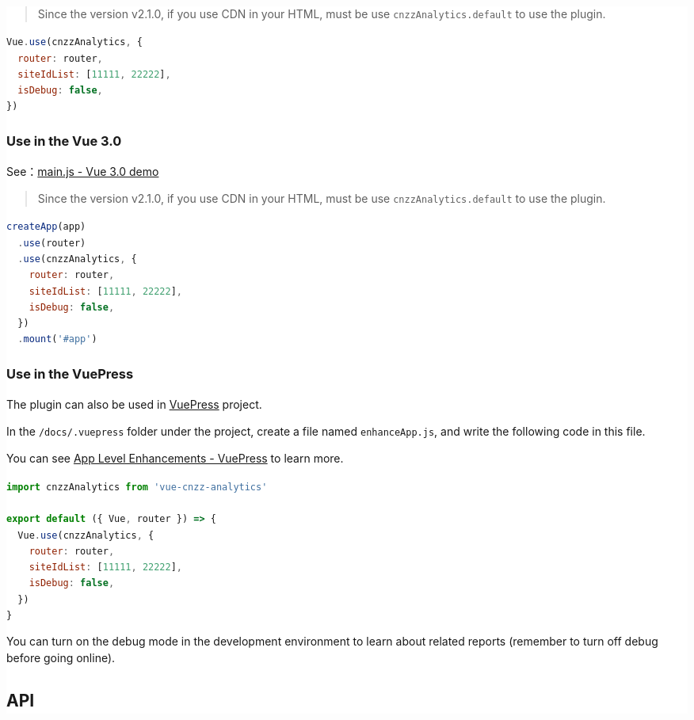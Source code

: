 > Since the version v2.1.0, if you use CDN in your HTML, must be use `cnzzAnalytics.default` to use the plugin.

```js
Vue.use(cnzzAnalytics, {
  router: router,
  siteIdList: [11111, 22222],
  isDebug: false,
})
```

### Use in the Vue 3.0

See：[main.js - Vue 3.0 demo](https://analyticsjs.github.io/vue-cnzz-analytics/demo/js/main-for-vue3.js)

> Since the version v2.1.0, if you use CDN in your HTML, must be use `cnzzAnalytics.default` to use the plugin.

```js
createApp(app)
  .use(router)
  .use(cnzzAnalytics, {
    router: router,
    siteIdList: [11111, 22222],
    isDebug: false,
  })
  .mount('#app')
```

### Use in the VuePress

The plugin can also be used in [VuePress](https://vuepress.vuejs.org/zh/) project.

In the `/docs/.vuepress` folder under the project, create a file named `enhanceApp.js`, and write the following code in this file.

You can see [App Level Enhancements - VuePress](https://vuepress.vuejs.org/guide/basic-config.html#app-level-enhancements) to learn more.

```js
import cnzzAnalytics from 'vue-cnzz-analytics'

export default ({ Vue, router }) => {
  Vue.use(cnzzAnalytics, {
    router: router,
    siteIdList: [11111, 22222],
    isDebug: false,
  })
}
```

You can turn on the debug mode in the development environment to learn about related reports (remember to turn off debug before going online).

## API
